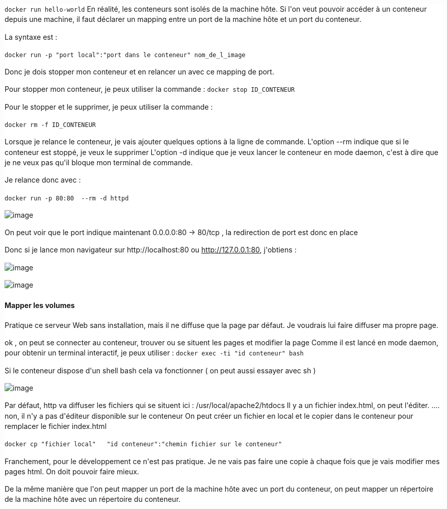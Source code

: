 ```docker run hello-world```
En réalité, les conteneurs sont isolés de la machine hôte. Si l'on veut pouvoir accéder à un conteneur depuis une machine, il faut déclarer un mapping entre un port de la machine hôte et un port du conteneur.

La syntaxe est :

```docker run -p "port local":"port dans le conteneur" nom_de_l_image```

Donc je dois stopper mon conteneur et en relancer un avec ce mapping de port.

Pour stopper mon conteneur, je peux utiliser la commande :
```docker stop ID_CONTENEUR```

Pour le stopper et le supprimer, je peux utiliser la commande :

```docker rm -f ID_CONTENEUR```


Lorsque je relance le conteneur, je vais ajouter quelques options à la ligne de commande.
L'option --rm  indique que si le conteneur est stoppé, je veux le supprimer
L'option -d indique que je veux lancer le conteneur en mode daemon, c'est à dire que je ne veux pas qu'il bloque mon terminal de commande.

Je relance donc avec :

```docker run -p 80:80  --rm -d httpd``` 

![image](uploads/4807b262eaabb1fe905510224d01e216/image.png)

On peut voir que le port indique maintenant 0.0.0.0:80 -> 80/tcp  , la redirection de port est donc en place

Donc si je lance mon navigateur sur http://localhost:80 ou http://127.0.0.1:80, j'obtiens :

![image](uploads/ebbf177b55ae54e95bccbaccd5c166aa/image.png)

![image](uploads/8f5beb339371e2bca27e39cf6331d22f/image.png)

#### Mapper les volumes

Pratique ce serveur Web sans installation, mais il ne diffuse que la page par défaut.
Je voudrais lui faire diffuser ma propre page.

ok , on peut se connecter au conteneur, trouver ou se situent les pages et modifier la page
Comme il est lancé en mode daemon, pour obtenir un terminal interactif, je peux utiliser :
```docker exec -ti "id conteneur" bash```

Si le conteneur dispose d'un shell bash cela va fonctionner ( on peut aussi essayer avec sh )

![image](uploads/a819f97695e6b0069841f9925b2c020c/image.png)

Par défaut, http va diffuser les fichiers qui se situent ici : /usr/local/apache2/htdocs
Il y a un fichier index.html, on peut l'éditer. .... non, il n'y a pas d'éditeur disponible sur le conteneur
On peut créer un fichier en local et le copier dans le conteneur pour remplacer le fichier index.html

```docker cp "fichier local"   "id conteneur":"chemin fichier sur le conteneur"```

Franchement, pour le développement ce n'est pas pratique. Je ne vais pas faire une copie à chaque fois que je vais modifier mes pages html. On doit pouvoir faire mieux.

De la même manière que l'on peut mapper un port de la machine hôte avec un port du conteneur, on peut mapper un répertoire de la machine hôte avec un répertoire du conteneur.
```
